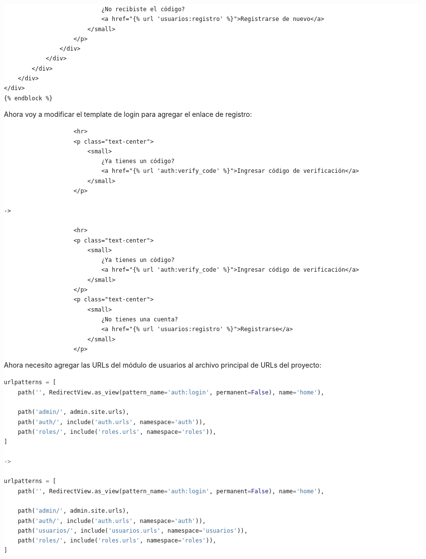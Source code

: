 ```django-html
                            ¿No recibiste el código?
                            <a href="{% url 'usuarios:registro' %}">Registrarse de nuevo</a>
                        </small>
                    </p>
                </div>
            </div>
        </div>
    </div>
</div>
{% endblock %}
```

Ahora voy a modificar el template de login para agregar el enlace de registro:


```django-html
                    <hr>
                    <p class="text-center">
                        <small>
                            ¿Ya tienes un código?
                            <a href="{% url 'auth:verify_code' %}">Ingresar código de verificación</a>
                        </small>
                    </p>

->

                    <hr>
                    <p class="text-center">
                        <small>
                            ¿Ya tienes un código?
                            <a href="{% url 'auth:verify_code' %}">Ingresar código de verificación</a>
                        </small>
                    </p>
                    <p class="text-center">
                        <small>
                            ¿No tienes una cuenta?
                            <a href="{% url 'usuarios:registro' %}">Registrarse</a>
                        </small>
                    </p>
```

Ahora necesito agregar las URLs del módulo de usuarios al archivo principal de URLs del proyecto:


```python
urlpatterns = [
    path('', RedirectView.as_view(pattern_name='auth:login', permanent=False), name='home'),
    
    path('admin/', admin.site.urls),
    path('auth/', include('auth.urls', namespace='auth')),
    path('roles/', include('roles.urls', namespace='roles')),
]

->

urlpatterns = [
    path('', RedirectView.as_view(pattern_name='auth:login', permanent=False), name='home'),
    
    path('admin/', admin.site.urls),
    path('auth/', include('auth.urls', namespace='auth')),
    path('usuarios/', include('usuarios.urls', namespace='usuarios')),
    path('roles/', include('roles.urls', namespace='roles')),
]
```
